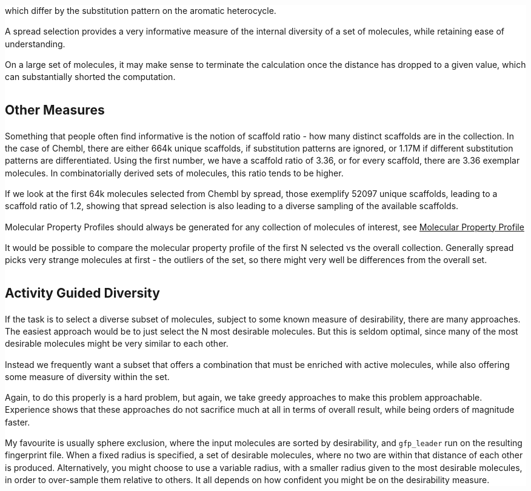 which differ by the substitution pattern on the aromatic
heterocycle.

A spread selection provides a very informative measure of the
internal diversity of a set of molecules, while retaining
ease of understanding.

On a large set of molecules, it may make sense to terminate
the calculation once the distance has dropped to a given
value, which can substantially shorted the computation.

## Other Measures
Something that people often find informative is the notion of
scaffold ratio - how many distinct scaffolds are in the collection.
In the case of Chembl, there are either 664k unique scaffolds,
if substitution patterns are ignored, or 1.17M if different
substitution patterns are differentiated. Using the first
number, we have a scaffold ratio of 3.36, or for every
scaffold, there are 3.36 exemplar molecules. In combinatorially
derived sets of molecules, this ratio tends to be higher.

If we look at the first 64k molecules selected from Chembl by spread,
those exemplify 52097 unique scaffolds, leading to a scaffold
ratio of 1.2, showing that spread selection is also leading
to a diverse sampling of the available scaffolds.

Molecular Property Profiles should always be generated for any
collection of molecules of interest, see
[Molecular Property Profile](/contrib/Molecular_Property_Profile/README.md)

It would be possible to compare the molecular property profile of the
first N selected vs the overall collection. Generally spread picks very
strange molecules at first - the outliers of the set, so there
might very well be differences from the overall set.

## Activity Guided Diversity
If the task is to select a diverse subset of molecules, subject to
some known measure of desirability, there are many approaches. The
easiest approach would be to just select the N most desirable
molecules. But this is seldom optimal, since many of the most desirable
molecules might be very similar to each other.

Instead we frequently want a subset that offers a combination that
must be enriched with active molecules, while also offering some
measure of diversity within the set.

Again, to do this properly is a hard problem, but again, we take greedy
approaches to make this problem approachable. Experience shows that
these approaches do not sacrifice much at all in terms of overall
result, while being orders of magnitude faster.

My
favourite is usually sphere exclusion, where the input molecules are
sorted by desirability, and `gfp_leader` run on the resulting
fingerprint file. When a fixed radius is specified, a set of
desirable molecules, where no two are within that distance of each
other is produced. Alternatively, you might choose to use a variable
radius, with a smaller radius given to the most desirable molecules,
in order to over-sample them relative to others. It all depends on how
confident you might be on the desirability measure.
